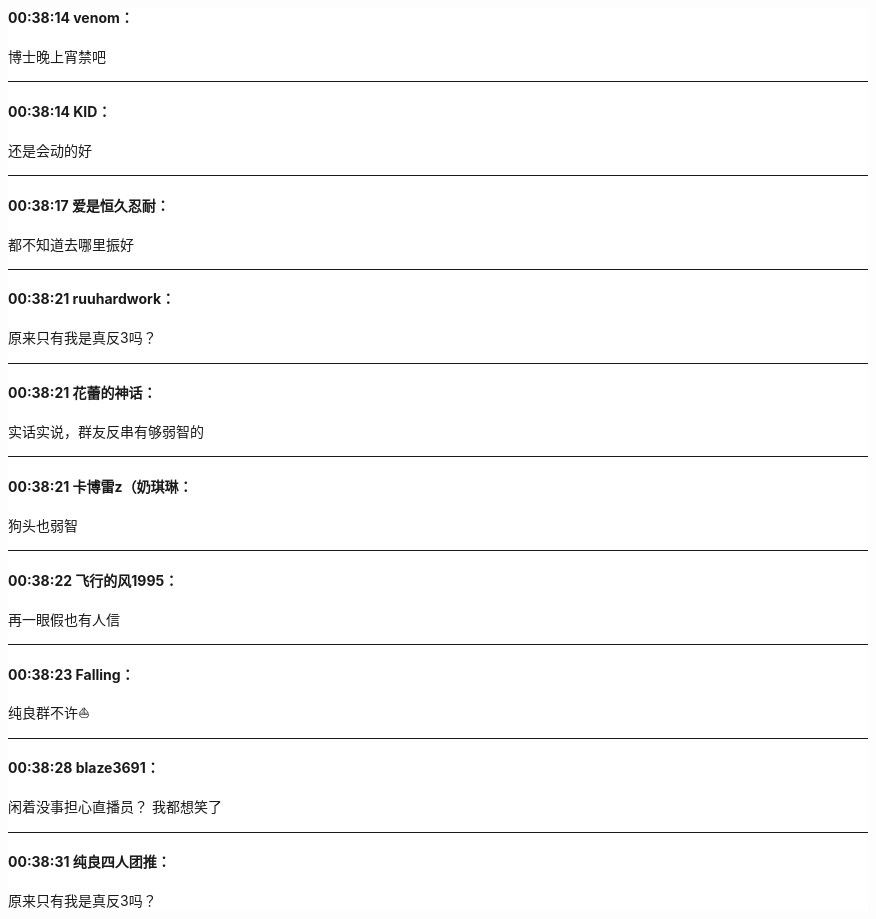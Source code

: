 #### 00:38:14  venom：

博士晚上宵禁吧

*****

#### 00:38:14  KID：

还是会动的好

*****

#### 00:38:17  爱是恒久忍耐：

都不知道去哪里振好

*****

#### 00:38:21  ruuhardwork：

原来只有我是真反3吗？

*****

#### 00:38:21  花蕾的神话：

实话实说，群友反串有够弱智的

*****

#### 00:38:21  卡博雷z（奶琪琳：

狗头也弱智

*****

#### 00:38:22  飞行的风1995：

再一眼假也有人信

*****

#### 00:38:23  Falling：

纯良群不许⛵️

*****

#### 00:38:28  blaze3691：

闲着没事担心直播员？
我都想笑了

*****

#### 00:38:31  纯良四人团推：

原来只有我是真反3吗？
